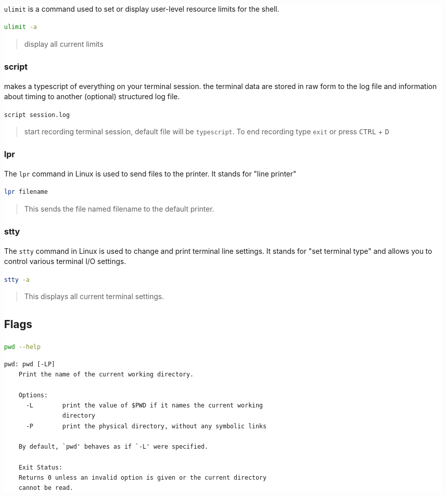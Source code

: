 `ulimit` is a command used to set or display user-level resource limits for the shell.

```bash
ulimit -a
```

> display all current limits

### script

makes a typescript of everything on your terminal session. the terminal data are stored in raw form to the log file and information about timing to another (optional) structured log file.

```bash
script session.log
```

> start recording terminal session, default file will be `typescript`. To
> end recording type `exit` or press <kbd>CTRL</kbd> + <kbd>D</kbd>

### lpr

The `lpr` command in Linux is used to send files to the printer. It stands for "line printer"

```bash
lpr filename
```

> This sends the file named filename to the default printer.

### stty

The `stty` command in Linux is used to change and print terminal line settings. It stands for "set terminal type" and allows you to control various terminal I/O settings.

```bash
stty -a

```

> This displays all current terminal settings.

## Flags

```bash
pwd --help
```

```
pwd: pwd [-LP]
    Print the name of the current working directory.

    Options:
      -L        print the value of $PWD if it names the current working
                directory
      -P        print the physical directory, without any symbolic links

    By default, `pwd' behaves as if `-L' were specified.

    Exit Status:
    Returns 0 unless an invalid option is given or the current directory
    cannot be read.
```

